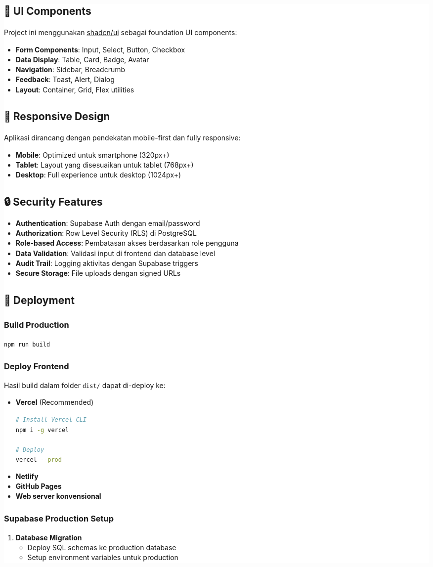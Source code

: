 ## 🎨 UI Components

Project ini menggunakan [shadcn/ui](https://ui.shadcn.com/) sebagai foundation UI components:

- **Form Components**: Input, Select, Button, Checkbox
- **Data Display**: Table, Card, Badge, Avatar
- **Navigation**: Sidebar, Breadcrumb
- **Feedback**: Toast, Alert, Dialog
- **Layout**: Container, Grid, Flex utilities

## 📱 Responsive Design

Aplikasi dirancang dengan pendekatan mobile-first dan fully responsive:

- **Mobile**: Optimized untuk smartphone (320px+)
- **Tablet**: Layout yang disesuaikan untuk tablet (768px+)  
- **Desktop**: Full experience untuk desktop (1024px+)

## 🔒 Security Features

- **Authentication**: Supabase Auth dengan email/password
- **Authorization**: Row Level Security (RLS) di PostgreSQL
- **Role-based Access**: Pembatasan akses berdasarkan role pengguna
- **Data Validation**: Validasi input di frontend dan database level
- **Audit Trail**: Logging aktivitas dengan Supabase triggers
- **Secure Storage**: File uploads dengan signed URLs

## 🚀 Deployment

### Build Production
```bash
npm run build
```

### Deploy Frontend
Hasil build dalam folder `dist/` dapat di-deploy ke:
- **Vercel** (Recommended)
  ```bash
  # Install Vercel CLI
  npm i -g vercel
  
  # Deploy
  vercel --prod
  ```
- **Netlify**
- **GitHub Pages**  
- **Web server konvensional**

### Supabase Production Setup
1. **Database Migration**
   - Deploy SQL schemas ke production database
   - Setup environment variables untuk production

